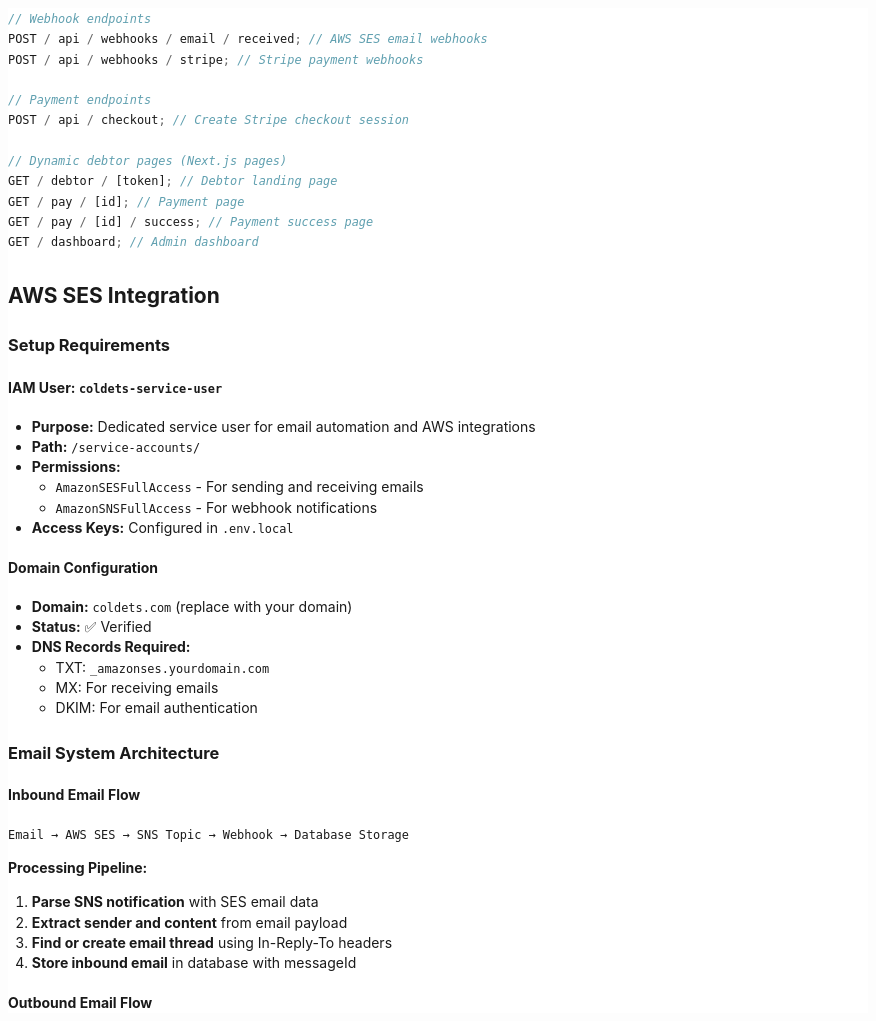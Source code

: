 ```typescript
// Webhook endpoints
POST / api / webhooks / email / received; // AWS SES email webhooks
POST / api / webhooks / stripe; // Stripe payment webhooks

// Payment endpoints
POST / api / checkout; // Create Stripe checkout session

// Dynamic debtor pages (Next.js pages)
GET / debtor / [token]; // Debtor landing page
GET / pay / [id]; // Payment page
GET / pay / [id] / success; // Payment success page
GET / dashboard; // Admin dashboard
```

## AWS SES Integration

### Setup Requirements

#### IAM User: `coldets-service-user`

- **Purpose:** Dedicated service user for email automation and AWS integrations
- **Path:** `/service-accounts/`
- **Permissions:**
    - `AmazonSESFullAccess` - For sending and receiving emails
    - `AmazonSNSFullAccess` - For webhook notifications
- **Access Keys:** Configured in `.env.local`

#### Domain Configuration

- **Domain:** `coldets.com` (replace with your domain)
- **Status:** ✅ Verified
- **DNS Records Required:**
    - TXT: `_amazonses.yourdomain.com`
    - MX: For receiving emails
    - DKIM: For email authentication

### Email System Architecture

#### Inbound Email Flow

```
Email → AWS SES → SNS Topic → Webhook → Database Storage
```

**Processing Pipeline:**

1. **Parse SNS notification** with SES email data
2. **Extract sender and content** from email payload
3. **Find or create email thread** using In-Reply-To headers
4. **Store inbound email** in database with messageId

#### Outbound Email Flow
